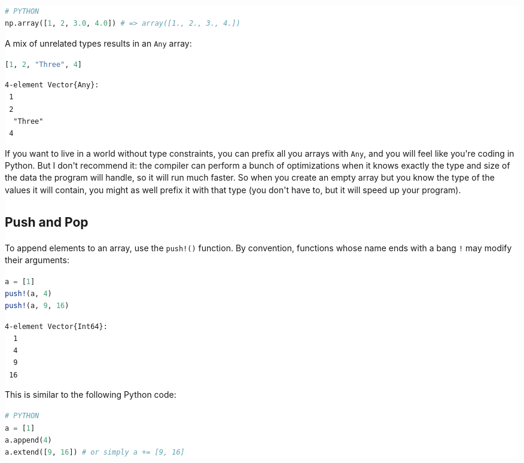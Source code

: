 ```python
# PYTHON
np.array([1, 2, 3.0, 4.0]) # => array([1., 2., 3., 4.])
```

A mix of unrelated types results in an `Any` array:


```julia
[1, 2, "Three", 4]
```




    4-element Vector{Any}:
     1
     2
      "Three"
     4



If you want to live in a world without type constraints, you can prefix all you arrays with `Any`, and you will feel like you're coding in Python. But I don't recommend it: the compiler can perform a bunch of optimizations when it knows exactly the type and size of the data the program will handle, so it will run much faster. So when you create an empty array but you know the type of the values it will contain, you might as well prefix it with that type (you don't have to, but it will speed up your program).

## Push and Pop
To append elements to an array, use the `push!()` function. By convention, functions whose name ends with a bang `!` may modify their arguments:


```julia
a = [1]
push!(a, 4)
push!(a, 9, 16)
```




    4-element Vector{Int64}:
      1
      4
      9
     16



This is similar to the following Python code:

```python
# PYTHON
a = [1]
a.append(4)
a.extend([9, 16]) # or simply a += [9, 16]
```


[^H05]: Nicholas J. Higham, "The squaring and scaling method for the matrix exponential revisited", SIAM Journal on Matrix Analysis and Applications, 26(4), 2005, 1179-1193. [doi:10.1137/090768539](https://doi.org/10.1137/090768539)